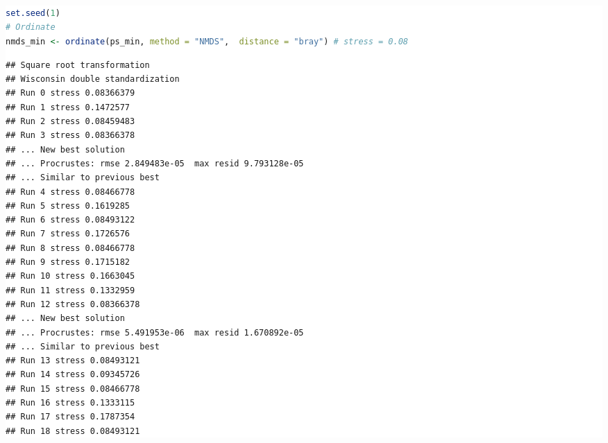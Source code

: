 ``` r
set.seed(1)
# Ordinate
nmds_min <- ordinate(ps_min, method = "NMDS",  distance = "bray") # stress = 0.08
```

    ## Square root transformation
    ## Wisconsin double standardization
    ## Run 0 stress 0.08366379 
    ## Run 1 stress 0.1472577 
    ## Run 2 stress 0.08459483 
    ## Run 3 stress 0.08366378 
    ## ... New best solution
    ## ... Procrustes: rmse 2.849483e-05  max resid 9.793128e-05 
    ## ... Similar to previous best
    ## Run 4 stress 0.08466778 
    ## Run 5 stress 0.1619285 
    ## Run 6 stress 0.08493122 
    ## Run 7 stress 0.1726576 
    ## Run 8 stress 0.08466778 
    ## Run 9 stress 0.1715182 
    ## Run 10 stress 0.1663045 
    ## Run 11 stress 0.1332959 
    ## Run 12 stress 0.08366378 
    ## ... New best solution
    ## ... Procrustes: rmse 5.491953e-06  max resid 1.670892e-05 
    ## ... Similar to previous best
    ## Run 13 stress 0.08493121 
    ## Run 14 stress 0.09345726 
    ## Run 15 stress 0.08466778 
    ## Run 16 stress 0.1333115 
    ## Run 17 stress 0.1787354 
    ## Run 18 stress 0.08493121 